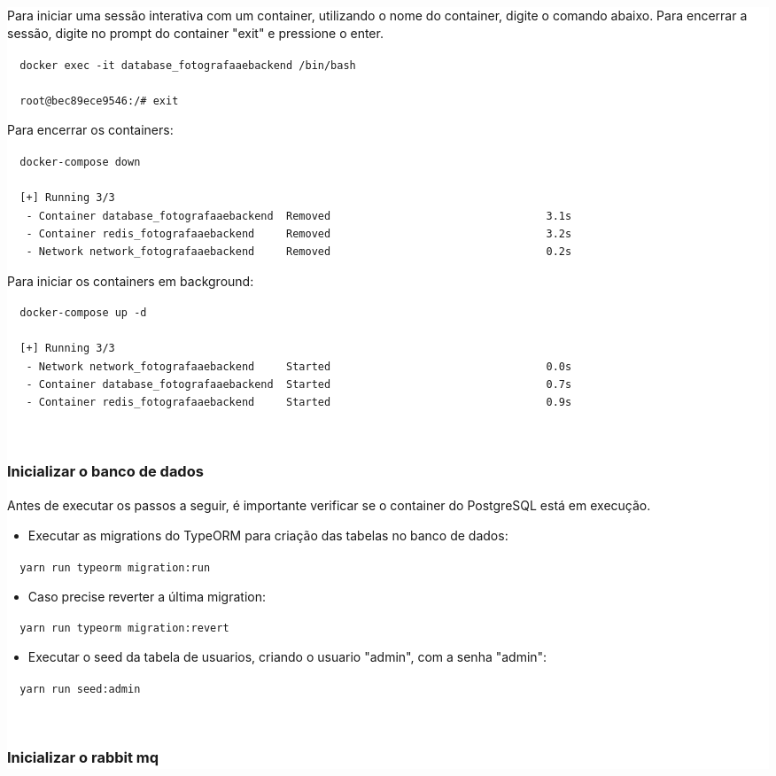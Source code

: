 
Para iniciar uma sessão interativa com um container, utilizando o nome do container, digite o comando abaixo. Para encerrar a sessão, digite no prompt do container "exit" e pressione o enter.

```
  docker exec -it database_fotografaaebackend /bin/bash

  root@bec89ece9546:/# exit
```

Para encerrar os containers:

```
  docker-compose down

  [+] Running 3/3
   - Container database_fotografaaebackend  Removed                                  3.1s
   - Container redis_fotografaaebackend     Removed                                  3.2s
   - Network network_fotografaaebackend     Removed                                  0.2s
```

Para iniciar os containers em background:

```
  docker-compose up -d

  [+] Running 3/3
   - Network network_fotografaaebackend     Started                                  0.0s
   - Container database_fotografaaebackend  Started                                  0.7s
   - Container redis_fotografaaebackend     Started                                  0.9s
```

<br>

### Inicializar o banco de dados

Antes de executar os passos a seguir, é importante verificar se o container do PostgreSQL está em execução.


- Executar as migrations do TypeORM para criação das tabelas no banco de dados:

```
  yarn run typeorm migration:run    
```

- Caso precise reverter a última migration:

```
  yarn run typeorm migration:revert    
```

- Executar o seed da tabela de usuarios, criando o usuario "admin", com a senha "admin":

```
  yarn run seed:admin    
```

<br>

### Inicializar o rabbit mq
